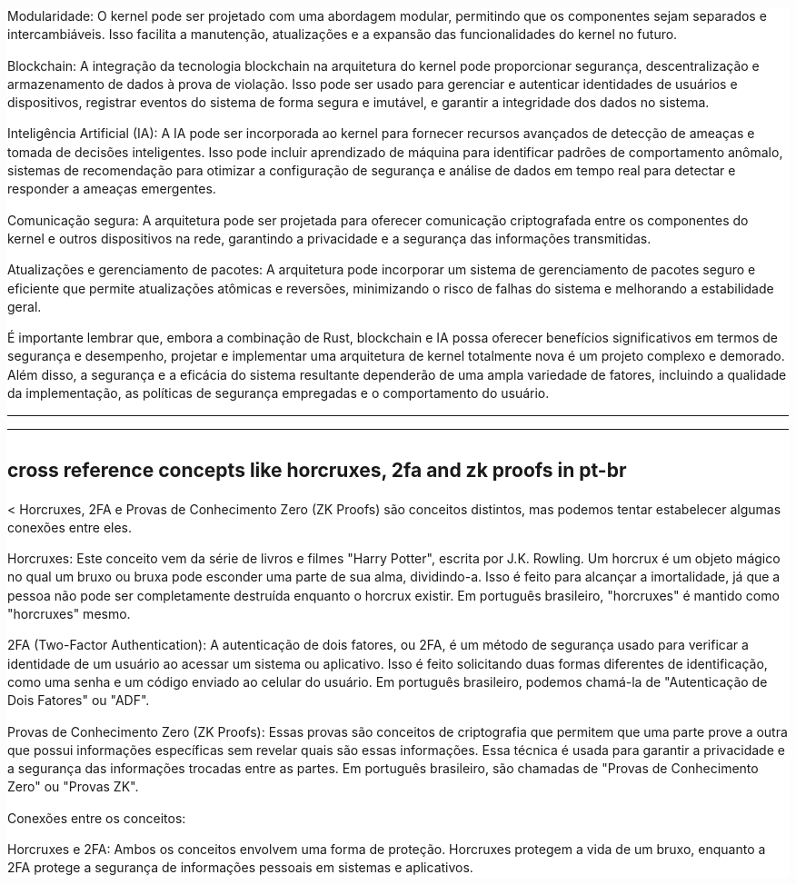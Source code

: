 Modularidade: O kernel pode ser projetado com uma abordagem modular, permitindo que os componentes sejam separados e intercambiáveis. Isso facilita a manutenção, atualizações e a expansão das funcionalidades do kernel no futuro.

Blockchain: A integração da tecnologia blockchain na arquitetura do kernel pode proporcionar segurança, descentralização e armazenamento de dados à prova de violação. Isso pode ser usado para gerenciar e autenticar identidades de usuários e dispositivos, registrar eventos do sistema de forma segura e imutável, e garantir a integridade dos dados no sistema.

Inteligência Artificial (IA): A IA pode ser incorporada ao kernel para fornecer recursos avançados de detecção de ameaças e tomada de decisões inteligentes. Isso pode incluir aprendizado de máquina para identificar padrões de comportamento anômalo, sistemas de recomendação para otimizar a configuração de segurança e análise de dados em tempo real para detectar e responder a ameaças emergentes.

Comunicação segura: A arquitetura pode ser projetada para oferecer comunicação criptografada entre os componentes do kernel e outros dispositivos na rede, garantindo a privacidade e a segurança das informações transmitidas.

Atualizações e gerenciamento de pacotes: A arquitetura pode incorporar um sistema de gerenciamento de pacotes seguro e eficiente que permite atualizações atômicas e reversões, minimizando o risco de falhas do sistema e melhorando a estabilidade geral.

É importante lembrar que, embora a combinação de Rust, blockchain e IA possa oferecer benefícios significativos em termos de segurança e desempenho, projetar e implementar uma arquitetura de kernel totalmente nova é um projeto complexo e demorado. Além disso, a segurança e a eficácia do sistema resultante dependerão de uma ampla variedade de fatores, incluindo a qualidade da implementação, as políticas de segurança empregadas e o comportamento do usuário.

---
---

## cross reference concepts like horcruxes, 2fa and zk proofs in pt-br

< Horcruxes, 2FA e Provas de Conhecimento Zero (ZK Proofs) são conceitos distintos, mas podemos tentar estabelecer algumas conexões entre eles.

Horcruxes: Este conceito vem da série de livros e filmes "Harry Potter", escrita por J.K. Rowling. Um horcrux é um objeto mágico no qual um bruxo ou bruxa pode esconder uma parte de sua alma, dividindo-a. Isso é feito para alcançar a imortalidade, já que a pessoa não pode ser completamente destruída enquanto o horcrux existir. Em português brasileiro, "horcruxes" é mantido como "horcruxes" mesmo.

2FA (Two-Factor Authentication): A autenticação de dois fatores, ou 2FA, é um método de segurança usado para verificar a identidade de um usuário ao acessar um sistema ou aplicativo. Isso é feito solicitando duas formas diferentes de identificação, como uma senha e um código enviado ao celular do usuário. Em português brasileiro, podemos chamá-la de "Autenticação de Dois Fatores" ou "ADF".

Provas de Conhecimento Zero (ZK Proofs): Essas provas são conceitos de criptografia que permitem que uma parte prove a outra que possui informações específicas sem revelar quais são essas informações. Essa técnica é usada para garantir a privacidade e a segurança das informações trocadas entre as partes. Em português brasileiro, são chamadas de "Provas de Conhecimento Zero" ou "Provas ZK".

Conexões entre os conceitos:

Horcruxes e 2FA: Ambos os conceitos envolvem uma forma de proteção. Horcruxes protegem a vida de um bruxo, enquanto a 2FA protege a segurança de informações pessoais em sistemas e aplicativos.
